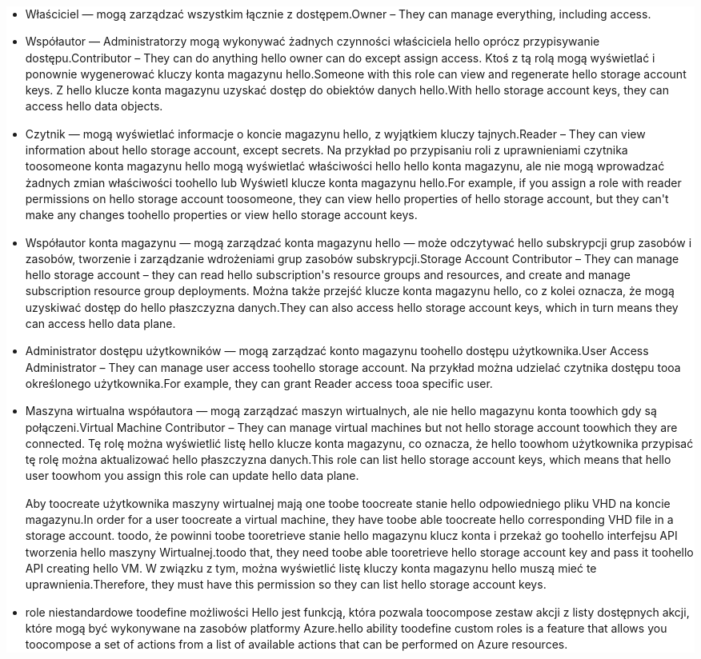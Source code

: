   * <span data-ttu-id="a999a-166">Właściciel — mogą zarządzać wszystkim łącznie z dostępem.</span><span class="sxs-lookup"><span data-stu-id="a999a-166">Owner – They can manage everything, including access.</span></span>
  * <span data-ttu-id="a999a-167">Współautor — Administratorzy mogą wykonywać żadnych czynności właściciela hello oprócz przypisywanie dostępu.</span><span class="sxs-lookup"><span data-stu-id="a999a-167">Contributor – They can do anything hello owner can do except assign access.</span></span> <span data-ttu-id="a999a-168">Ktoś z tą rolą mogą wyświetlać i ponownie wygenerować kluczy konta magazynu hello.</span><span class="sxs-lookup"><span data-stu-id="a999a-168">Someone with this role can view and regenerate hello storage account keys.</span></span> <span data-ttu-id="a999a-169">Z hello klucze konta magazynu uzyskać dostęp do obiektów danych hello.</span><span class="sxs-lookup"><span data-stu-id="a999a-169">With hello storage account keys, they can access hello data objects.</span></span>
  * <span data-ttu-id="a999a-170">Czytnik — mogą wyświetlać informacje o koncie magazynu hello, z wyjątkiem kluczy tajnych.</span><span class="sxs-lookup"><span data-stu-id="a999a-170">Reader – They can view information about hello storage account, except secrets.</span></span> <span data-ttu-id="a999a-171">Na przykład po przypisaniu roli z uprawnieniami czytnika toosomeone konta magazynu hello mogą wyświetlać właściwości hello hello konta magazynu, ale nie mogą wprowadzać żadnych zmian właściwości toohello lub Wyświetl klucze konta magazynu hello.</span><span class="sxs-lookup"><span data-stu-id="a999a-171">For example, if you assign a role with reader permissions on hello storage account toosomeone, they can view hello properties of hello storage account, but they can't make any changes toohello properties or view hello storage account keys.</span></span>
  * <span data-ttu-id="a999a-172">Współautor konta magazynu — mogą zarządzać konta magazynu hello — może odczytywać hello subskrypcji grup zasobów i zasobów, tworzenie i zarządzanie wdrożeniami grup zasobów subskrypcji.</span><span class="sxs-lookup"><span data-stu-id="a999a-172">Storage Account Contributor – They can manage hello storage account – they can read hello subscription's resource groups and resources, and create and manage subscription resource group deployments.</span></span> <span data-ttu-id="a999a-173">Można także przejść klucze konta magazynu hello, co z kolei oznacza, że mogą uzyskiwać dostęp do hello płaszczyzna danych.</span><span class="sxs-lookup"><span data-stu-id="a999a-173">They can also access hello storage account keys, which in turn means they can access hello data plane.</span></span>
  * <span data-ttu-id="a999a-174">Administrator dostępu użytkowników — mogą zarządzać konto magazynu toohello dostępu użytkownika.</span><span class="sxs-lookup"><span data-stu-id="a999a-174">User Access Administrator – They can manage user access toohello storage account.</span></span> <span data-ttu-id="a999a-175">Na przykład można udzielać czytnika dostępu tooa określonego użytkownika.</span><span class="sxs-lookup"><span data-stu-id="a999a-175">For example, they can grant Reader access tooa specific user.</span></span>
  * <span data-ttu-id="a999a-176">Maszyna wirtualna współautora — mogą zarządzać maszyn wirtualnych, ale nie hello magazynu konta toowhich gdy są połączeni.</span><span class="sxs-lookup"><span data-stu-id="a999a-176">Virtual Machine Contributor – They can manage virtual machines but not hello storage account toowhich they are connected.</span></span> <span data-ttu-id="a999a-177">Tę rolę można wyświetlić listę hello klucze konta magazynu, co oznacza, że hello toowhom użytkownika przypisać tę rolę można aktualizować hello płaszczyzna danych.</span><span class="sxs-lookup"><span data-stu-id="a999a-177">This role can list hello storage account keys, which means that hello user toowhom you assign this role can update hello data plane.</span></span>

    <span data-ttu-id="a999a-178">Aby toocreate użytkownika maszyny wirtualnej mają one toobe toocreate stanie hello odpowiedniego pliku VHD na koncie magazynu.</span><span class="sxs-lookup"><span data-stu-id="a999a-178">In order for a user toocreate a virtual machine, they have toobe able toocreate hello corresponding VHD file in a storage account.</span></span> <span data-ttu-id="a999a-179">toodo, że powinni toobe tooretrieve stanie hello magazynu klucz konta i przekaż go toohello interfejsu API tworzenia hello maszyny Wirtualnej.</span><span class="sxs-lookup"><span data-stu-id="a999a-179">toodo that, they need toobe able tooretrieve hello storage account key and pass it toohello API creating hello VM.</span></span> <span data-ttu-id="a999a-180">W związku z tym, można wyświetlić listę kluczy konta magazynu hello muszą mieć te uprawnienia.</span><span class="sxs-lookup"><span data-stu-id="a999a-180">Therefore, they must have this permission so they can list hello storage account keys.</span></span>
* <span data-ttu-id="a999a-181">role niestandardowe toodefine możliwości Hello jest funkcją, która pozwala toocompose zestaw akcji z listy dostępnych akcji, które mogą być wykonywane na zasobów platformy Azure.</span><span class="sxs-lookup"><span data-stu-id="a999a-181">hello ability toodefine custom roles is a feature that allows you toocompose a set of actions from a list of available actions that can be performed on Azure resources.</span></span>